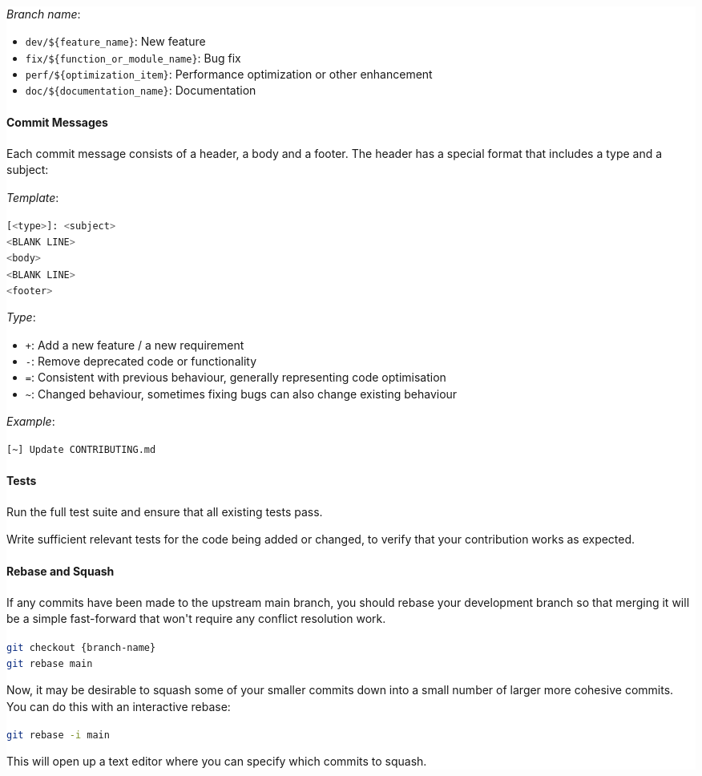 _Branch name_:
* `dev/${feature_name}`: New feature
* `fix/${function_or_module_name}`: Bug fix
* `perf/${optimization_item}`: Performance optimization or other enhancement
* `doc/${documentation_name}`: Documentation

#### Commit Messages

Each commit message consists of a header, a body and a footer. The header has a special format that includes a type and a subject:

_Template_:

```bash
[<type>]: <subject>
<BLANK LINE>
<body>
<BLANK LINE>
<footer>
```

_Type_:
* `+`: Add a new feature / a new requirement
* `-`: Remove deprecated code or functionality
* `=`: Consistent with previous behaviour, generally representing code optimisation
* `~`: Changed behaviour, sometimes fixing bugs can also change existing behaviour

_Example_:

```bash
[~] Update CONTRIBUTING.md
```

#### Tests

Run the full test suite and ensure that all existing tests pass.

Write sufficient relevant tests for the code being added or changed, to verify that your contribution works as expected. 

#### Rebase and Squash

If any commits have been made to the upstream main branch, you should rebase your development branch so that merging it will be a simple fast-forward that won't require any conflict resolution work.

```bash
git checkout {branch-name} 
git rebase main
```

Now, it may be desirable to squash some of your smaller commits down into a small number of larger more cohesive commits. You can do this with an interactive rebase:

```bash
git rebase -i main
```

This will open up a text editor where you can specify which commits to squash.

